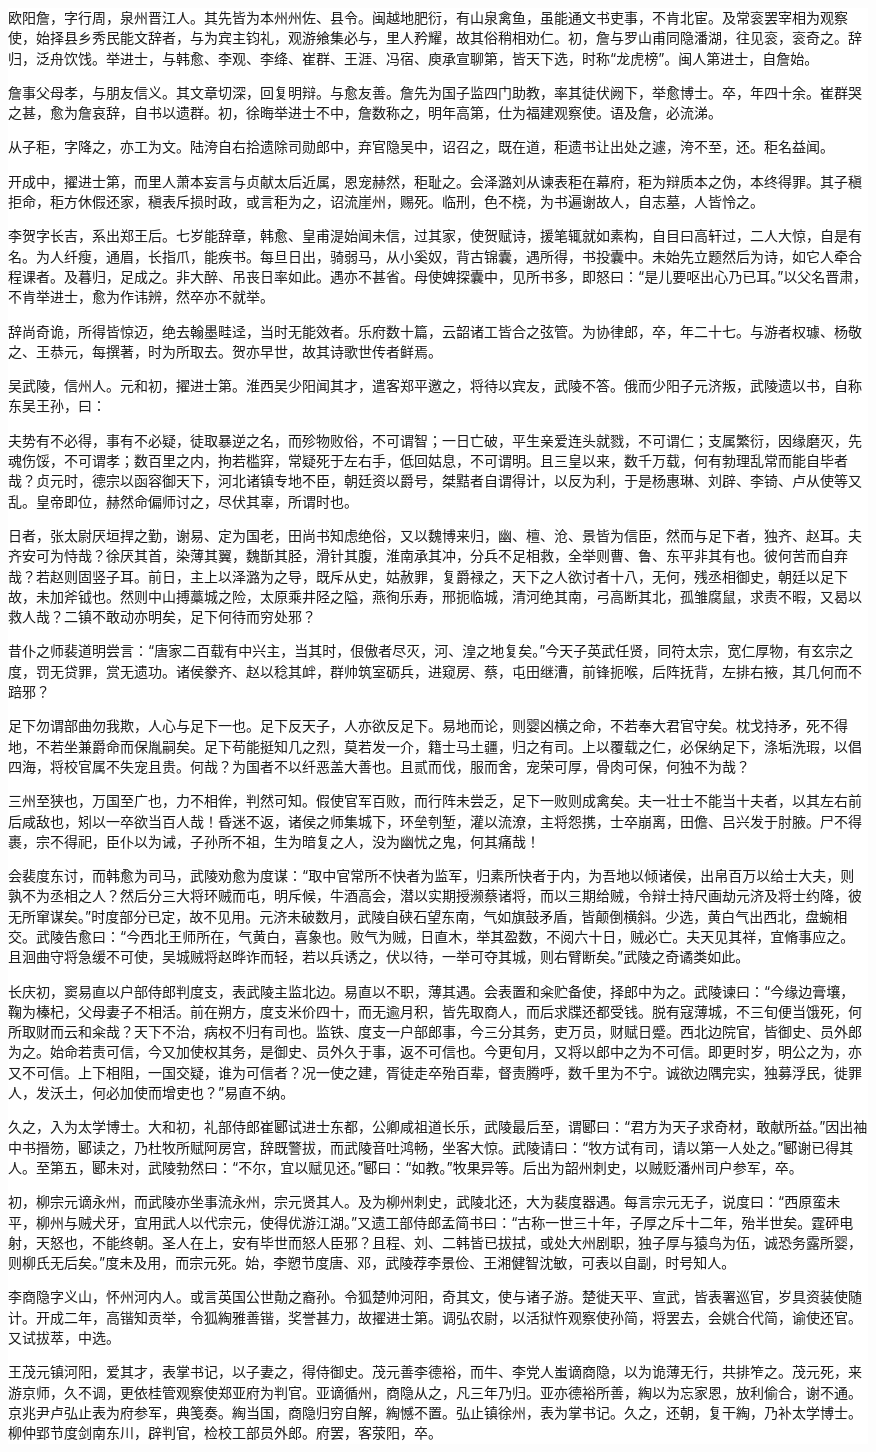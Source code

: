 欧阳詹，字行周，泉州晋江人。其先皆为本州州佐、县令。闽越地肥衍，有山泉禽鱼，虽能通文书吏事，不肯北宦。及常衮罢宰相为观察使，始择县乡秀民能文辞者，与为宾主钧礼，观游飨集必与，里人矜耀，故其俗稍相劝仁。初，詹与罗山甫同隐潘湖，往见衮，衮奇之。辞归，泛舟饮饯。举进士，与韩愈、李观、李绛、崔群、王涯、冯宿、庾承宣聊第，皆天下选，时称“龙虎榜”。闽人第进士，自詹始。

詹事父母孝，与朋友信义。其文章切深，回复明辩。与愈友善。詹先为国子监四门助教，率其徒伏阙下，举愈博士。卒，年四十余。崔群哭之甚，愈为詹哀辞，自书以遗群。初，徐晦举进士不中，詹数称之，明年高第，仕为福建观察使。语及詹，必流涕。

从子秬，字降之，亦工为文。陆洿自右拾遗除司勋郎中，弃官隐吴中，诏召之，既在道，秬遗书让出处之遽，洿不至，还。秬名益闻。

开成中，擢进士第，而里人萧本妄言与贞献太后近属，恩宠赫然，秬耻之。会泽潞刘从谏表秬在幕府，秬为辩质本之伪，本终得罪。其子稹拒命，秬方休假还家，稹表斥损时政，或言秬为之，诏流崖州，赐死。临刑，色不桡，为书遍谢故人，自志墓，人皆怜之。

李贺字长吉，系出郑王后。七岁能辞章，韩愈、皇甫湜始闻未信，过其家，使贺赋诗，援笔辄就如素构，自目曰高轩过，二人大惊，自是有名。为人纤瘦，通眉，长指爪，能疾书。每旦日出，骑弱马，从小奚奴，背古锦囊，遇所得，书投囊中。未始先立题然后为诗，如它人牵合程课者。及暮归，足成之。非大醉、吊丧日率如此。遇亦不甚省。母使婢探囊中，见所书多，即怒曰：“是儿要呕出心乃已耳。”以父名晋肃，不肯举进士，愈为作讳辨，然卒亦不就举。

辞尚奇诡，所得皆惊迈，绝去翰墨畦迳，当时无能效者。乐府数十篇，云韶诸工皆合之弦管。为协律郎，卒，年二十七。与游者权璩、杨敬之、王恭元，每撰著，时为所取去。贺亦早世，故其诗歌世传者鲜焉。

吴武陵，信州人。元和初，擢进士第。淮西吴少阳闻其才，遣客郑平邀之，将待以宾友，武陵不答。俄而少阳子元济叛，武陵遗以书，自称东吴王孙，曰：

夫势有不必得，事有不必疑，徒取暴逆之名，而殄物败俗，不可谓智；一日亡破，平生亲爱连头就戮，不可谓仁；支属繁衍，因缘磨灭，先魂伤馁，不可谓孝；数百里之内，拘若槛穽，常疑死于左右手，低回姑息，不可谓明。且三皇以来，数千万载，何有勃理乱常而能自毕者哉？贞元时，德宗以函容御天下，河北诸镇专地不臣，朝廷资以爵号，桀黠者自谓得计，以反为利，于是杨惠琳、刘辟、李锜、卢从使等又乱。皇帝即位，赫然命偏师讨之，尽伏其辜，所谓时也。

日者，张太尉厌垣捍之勤，谢易、定为国老，田尚书知虑绝俗，又以魏博来归，幽、檀、沧、景皆为信臣，然而与足下者，独齐、赵耳。夫齐安可为恃哉？徐厌其首，染薄其翼，魏斮其胫，滑针其腹，淮南承其冲，分兵不足相救，全举则曹、鲁、东平非其有也。彼何苦而自弃哉？若赵则固竖子耳。前日，主上以泽潞为之导，既斥从史，姑赦罪，复爵禄之，天下之人欲讨者十八，无何，残丞相御史，朝廷以足下故，未加斧钺也。然则中山搏藁城之险，太原乘井陉之隘，燕徇乐寿，邢扼临城，清河绝其南，弓高断其北，孤雏腐鼠，求责不暇，又曷以救人哉？二镇不敢动亦明矣，足下何待而穷处邪？

昔仆之师裴道明尝言：“唐家二百载有中兴主，当其时，佷傲者尽灭，河、湟之地复矣。”今天子英武任贤，同符太宗，宽仁厚物，有玄宗之度，罚无贷罪，赏无遗功。诸侯豢齐、赵以稔其衅，群帅筑室砺兵，进窥房、蔡，屯田继漕，前锋扼喉，后阵抚背，左排右掖，其几何而不踣邪？

足下勿谓部曲勿我欺，人心与足下一也。足下反天子，人亦欲反足下。易地而论，则婴凶横之命，不若奉大君官守矣。枕戈持矛，死不得地，不若坐兼爵命而保胤嗣矣。足下苟能挺知几之烈，莫若发一介，籍士马土疆，归之有司。上以覆载之仁，必保纳足下，涤垢洗瑕，以倡四海，将校官属不失宠且贵。何哉？为国者不以纤恶盖大善也。且贰而伐，服而舍，宠荣可厚，骨肉可保，何独不为哉？

三州至狭也，万国至广也，力不相侔，判然可知。假使官军百败，而行阵未尝乏，足下一败则成禽矣。夫一壮士不能当十夫者，以其左右前后咸敌也，矧以一卒欲当百人哉！昏迷不返，诸侯之师集城下，环垒刳堑，灌以流潦，主将怨携，士卒崩离，田儋、吕兴发于肘腋。尸不得裹，宗不得祀，臣仆以为诫，子孙所不祖，生为暗复之人，没为幽忧之鬼，何其痛哉！

会裴度东讨，而韩愈为司马，武陵劝愈为度谋：“取中官常所不快者为监军，归素所快者于内，为吾地以倾诸侯，出帛百万以给士大夫，则孰不为丞相之人？然后分三大将环贼而屯，明斥候，牛酒高会，潜以实期授濒蔡诸将，而以三期给贼，令辩士持尺画劫元济及将士约降，彼无所窜谋矣。”时度部分已定，故不见用。元济未破数月，武陵自硖石望东南，气如旗鼓矛盾，皆颠倒横斜。少选，黄白气出西北，盘蜿相交。武陵告愈曰：“今西北王师所在，气黄白，喜象也。败气为贼，日直木，举其盈数，不阅六十日，贼必亡。夫天见其祥，宜脩事应之。且洄曲守将急缓不可使，吴城贼将赵晔诈而轻，若以兵诱之，伏以待，一举可夺其城，则右臂断矣。”武陵之奇谲类如此。

长庆初，窦易直以户部侍郎判度支，表武陵主监北边。易直以不职，薄其遇。会表置和籴贮备使，择郎中为之。武陵谏曰：“今缘边膏壤，鞠为榛杞，父母妻子不相活。前在朔方，度支米价四十，而无逾月积，皆先取商人，而后求牒还都受钱。脱有寇薄城，不三旬便当饿死，何所取财而云和籴哉？天下不治，病权不归有司也。监铁、度支一户部郎事，今三分其务，吏万员，财赋日蹙。西北边院官，皆御史、员外郎为之。始命若责可信，今又加使权其务，是御史、员外久于事，返不可信也。今更旬月，又将以郎中之为不可信。即更时岁，明公之为，亦又不可信。上下相阻，一国交疑，谁为可信者？况一使之建，胥徒走卒殆百辈，督责腾呼，数千里为不宁。诚欲边隅完实，独募浮民，徙罪人，发沃土，何必加使而增吏也？”易直不纳。

久之，入为太学博士。大和初，礼部侍郎崔郾试进士东都，公卿咸祖道长乐，武陵最后至，谓郾曰：“君方为天子求奇材，敢献所益。”因出袖中书搢笏，郾读之，乃杜牧所赋阿房宫，辞既警拔，而武陵音吐鸿畅，坐客大惊。武陵请曰：“牧方试有司，请以第一人处之。”郾谢已得其人。至第五，郾未对，武陵勃然曰：“不尔，宜以赋见还。”郾曰：“如教。”牧果异等。后出为韶州刺史，以贼贬潘州司户参军，卒。

初，柳宗元谪永州，而武陵亦坐事流永州，宗元贤其人。及为柳州刺史，武陵北还，大为裴度器遇。每言宗元无子，说度曰：“西原蛮未平，柳州与贼犬牙，宜用武人以代宗元，使得优游江湖。”又遗工部侍郎孟简书曰：“古称一世三十年，子厚之斥十二年，殆半世矣。霆砰电射，天怒也，不能终朝。圣人在上，安有毕世而怒人臣邪？且程、刘、二韩皆已拔拭，或处大州剧职，独子厚与猿鸟为伍，诚恐务露所婴，则柳氏无后矣。”度未及用，而宗元死。始，李愬节度唐、邓，武陵荐李景俭、王湘健智沈敏，可表以自副，时号知人。

李商隐字义山，怀州河内人。或言英国公世勣之裔孙。令狐楚帅河阳，奇其文，使与诸子游。楚徙天平、宣武，皆表署巡官，岁具资装使随计。开成二年，高锴知贡举，令狐綯雅善锴，奖誉甚力，故擢进士第。调弘农尉，以活狱忤观察使孙简，将罢去，会姚合代简，谕使还官。又试拔萃，中选。

王茂元镇河阳，爱其才，表掌书记，以子妻之，得侍御史。茂元善李德裕，而牛、李党人蚩谪商隐，以为诡薄无行，共排笮之。茂元死，来游京师，久不调，更依桂管观察使郑亚府为判官。亚谪循州，商隐从之，凡三年乃归。亚亦德裕所善，綯以为忘家恩，放利偷合，谢不通。京兆尹卢弘止表为府参军，典笺奏。綯当国，商隐归穷自解，綯憾不置。弘止镇徐州，表为掌书记。久之，还朝，复干綯，乃补太学博士。柳仲郢节度剑南东川，辟判官，检校工部员外郎。府罢，客荥阳，卒。

